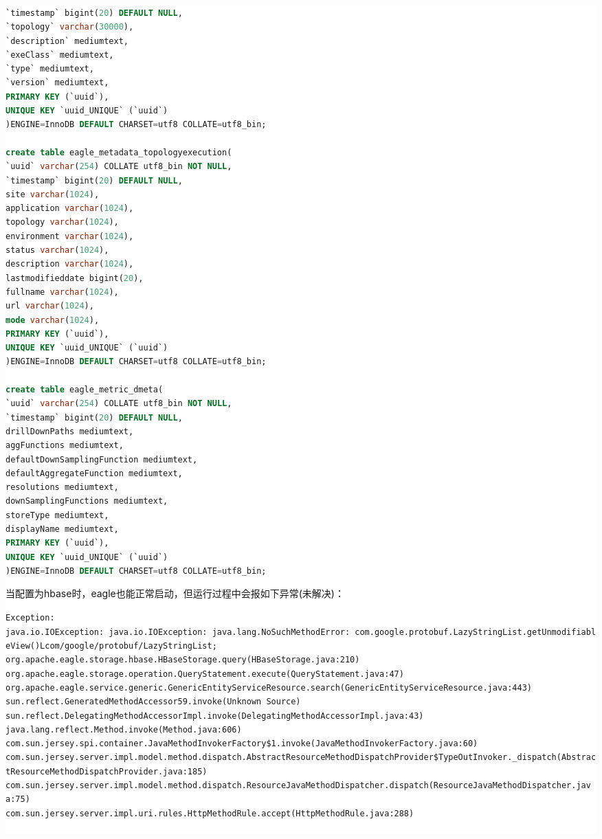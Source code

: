 ``` sql
`timestamp` bigint(20) DEFAULT NULL,
`topology` varchar(30000),
`description` mediumtext,
`exeClass` mediumtext,
`type` mediumtext,
`version` mediumtext,
PRIMARY KEY (`uuid`),
UNIQUE KEY `uuid_UNIQUE` (`uuid`)
)ENGINE=InnoDB DEFAULT CHARSET=utf8 COLLATE=utf8_bin;

create table eagle_metadata_topologyexecution(
`uuid` varchar(254) COLLATE utf8_bin NOT NULL,
`timestamp` bigint(20) DEFAULT NULL,
site varchar(1024),
application varchar(1024),
topology varchar(1024),
environment varchar(1024),
status varchar(1024),
description varchar(1024),
lastmodifieddate bigint(20),
fullname varchar(1024),
url varchar(1024),
mode varchar(1024),
PRIMARY KEY (`uuid`),
UNIQUE KEY `uuid_UNIQUE` (`uuid`)
)ENGINE=InnoDB DEFAULT CHARSET=utf8 COLLATE=utf8_bin;

create table eagle_metric_dmeta(
`uuid` varchar(254) COLLATE utf8_bin NOT NULL,
`timestamp` bigint(20) DEFAULT NULL,
drillDownPaths mediumtext,
aggFunctions mediumtext,
defaultDownSamplingFunction mediumtext,
defaultAggregateFunction mediumtext,
resolutions mediumtext,
downSamplingFunctions mediumtext,
storeType mediumtext,
displayName mediumtext,
PRIMARY KEY (`uuid`),
UNIQUE KEY `uuid_UNIQUE` (`uuid`)
)ENGINE=InnoDB DEFAULT CHARSET=utf8 COLLATE=utf8_bin;
```

当配置为hbase时，eagle也能正常启动，但运行过程中会报如下异常(未解决)：
```
Exception:
java.io.IOException: java.io.IOException: java.lang.NoSuchMethodError: com.google.protobuf.LazyStringList.getUnmodifiableView()Lcom/google/protobuf/LazyStringList;
org.apache.eagle.storage.hbase.HBaseStorage.query(HBaseStorage.java:210)
org.apache.eagle.storage.operation.QueryStatement.execute(QueryStatement.java:47)
org.apache.eagle.service.generic.GenericEntityServiceResource.search(GenericEntityServiceResource.java:443)
sun.reflect.GeneratedMethodAccessor59.invoke(Unknown Source)
sun.reflect.DelegatingMethodAccessorImpl.invoke(DelegatingMethodAccessorImpl.java:43)
java.lang.reflect.Method.invoke(Method.java:606)
com.sun.jersey.spi.container.JavaMethodInvokerFactory$1.invoke(JavaMethodInvokerFactory.java:60)
com.sun.jersey.server.impl.model.method.dispatch.AbstractResourceMethodDispatchProvider$TypeOutInvoker._dispatch(AbstractResourceMethodDispatchProvider.java:185)
com.sun.jersey.server.impl.model.method.dispatch.ResourceJavaMethodDispatcher.dispatch(ResourceJavaMethodDispatcher.java:75)
com.sun.jersey.server.impl.uri.rules.HttpMethodRule.accept(HttpMethodRule.java:288)


```